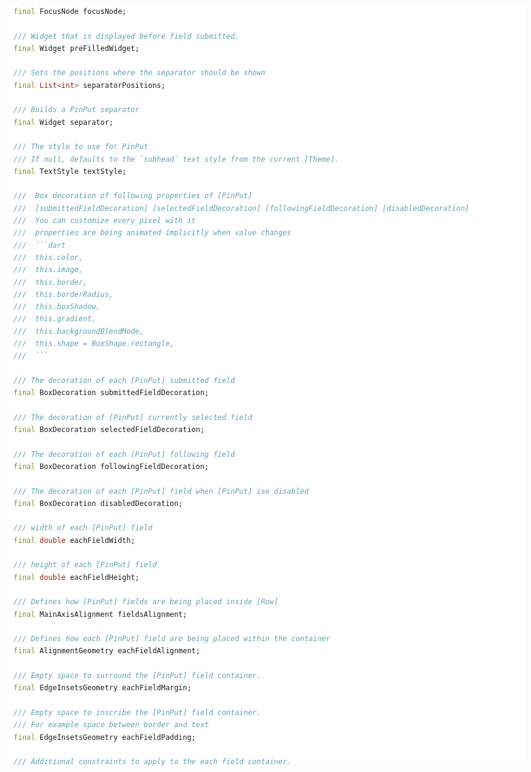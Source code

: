 ```dart
  final FocusNode focusNode;

  /// Widget that is displayed before field submitted.
  final Widget preFilledWidget;

  /// Sets the positions where the separator should be shown
  final List<int> separatorPositions;

  /// Builds a PinPut separator
  final Widget separator;

  /// The style to use for PinPut
  /// If null, defaults to the `subhead` text style from the current [Theme].
  final TextStyle textStyle;

  ///  Box decoration of following properties of [PinPut]
  ///  [submittedFieldDecoration] [selectedFieldDecoration] [followingFieldDecoration] [disabledDecoration]
  ///  You can customize every pixel with it
  ///  properties are being animated implicitly when value changes
  ///  ```dart
  ///  this.color,
  ///  this.image,
  ///  this.border,
  ///  this.borderRadius,
  ///  this.boxShadow,
  ///  this.gradient,
  ///  this.backgroundBlendMode,
  ///  this.shape = BoxShape.rectangle,
  ///  ```

  /// The decoration of each [PinPut] submitted field
  final BoxDecoration submittedFieldDecoration;

  /// The decoration of [PinPut] currently selected field
  final BoxDecoration selectedFieldDecoration;

  /// The decoration of each [PinPut] following field
  final BoxDecoration followingFieldDecoration;

  /// The decoration of each [PinPut] field when [PinPut] ise disabled
  final BoxDecoration disabledDecoration;

  /// width of each [PinPut] field
  final double eachFieldWidth;

  /// height of each [PinPut] field
  final double eachFieldHeight;

  /// Defines how [PinPut] fields are being placed inside [Row]
  final MainAxisAlignment fieldsAlignment;

  /// Defines how each [PinPut] field are being placed within the container
  final AlignmentGeometry eachFieldAlignment;

  /// Empty space to surround the [PinPut] field container.
  final EdgeInsetsGeometry eachFieldMargin;

  /// Empty space to inscribe the [PinPut] field container.
  /// For example space between border and text
  final EdgeInsetsGeometry eachFieldPadding;

  /// Additional constraints to apply to the each field container.
```